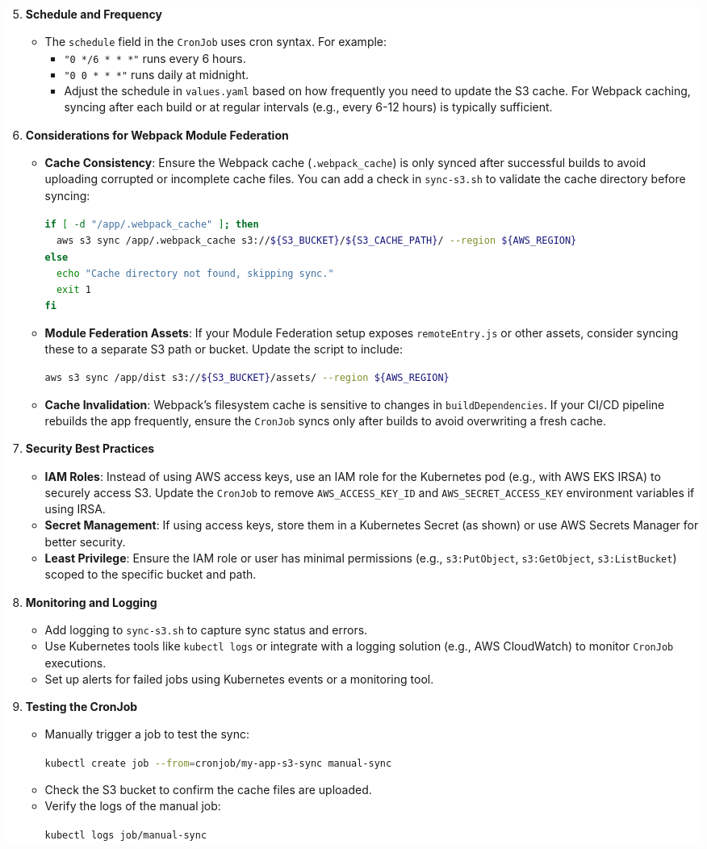 5. **Schedule and Frequency**
   - The `schedule` field in the `CronJob` uses cron syntax. For example:
     - `"0 */6 * * *"` runs every 6 hours.
     - `"0 0 * * *"` runs daily at midnight.
     - Adjust the schedule in `values.yaml` based on how frequently you need to update the S3 cache. For Webpack caching, syncing after each build or at regular intervals (e.g., every 6-12 hours) is typically sufficient.

6. **Considerations for Webpack Module Federation**
   - **Cache Consistency**: Ensure the Webpack cache (`.webpack_cache`) is only synced after successful builds to avoid uploading corrupted or incomplete cache files. You can add a check in `sync-s3.sh` to validate the cache directory before syncing:
     ```bash
     if [ -d "/app/.webpack_cache" ]; then
       aws s3 sync /app/.webpack_cache s3://${S3_BUCKET}/${S3_CACHE_PATH}/ --region ${AWS_REGION}
     else
       echo "Cache directory not found, skipping sync."
       exit 1
     fi
     ```
   - **Module Federation Assets**: If your Module Federation setup exposes `remoteEntry.js` or other assets, consider syncing these to a separate S3 path or bucket. Update the script to include:
     ```bash
     aws s3 sync /app/dist s3://${S3_BUCKET}/assets/ --region ${AWS_REGION}
     ```
   - **Cache Invalidation**: Webpack’s filesystem cache is sensitive to changes in `buildDependencies`. If your CI/CD pipeline rebuilds the app frequently, ensure the `CronJob` syncs only after builds to avoid overwriting a fresh cache.

7. **Security Best Practices**
   - **IAM Roles**: Instead of using AWS access keys, use an IAM role for the Kubernetes pod (e.g., with AWS EKS IRSA) to securely access S3. Update the `CronJob` to remove `AWS_ACCESS_KEY_ID` and `AWS_SECRET_ACCESS_KEY` environment variables if using IRSA.
   - **Secret Management**: If using access keys, store them in a Kubernetes Secret (as shown) or use AWS Secrets Manager for better security.
   - **Least Privilege**: Ensure the IAM role or user has minimal permissions (e.g., `s3:PutObject`, `s3:GetObject`, `s3:ListBucket`) scoped to the specific bucket and path.

8. **Monitoring and Logging**
   - Add logging to `sync-s3.sh` to capture sync status and errors.
   - Use Kubernetes tools like `kubectl logs` or integrate with a logging solution (e.g., AWS CloudWatch) to monitor `CronJob` executions.
   - Set up alerts for failed jobs using Kubernetes events or a monitoring tool.

9. **Testing the CronJob**
   - Manually trigger a job to test the sync:
     ```bash
     kubectl create job --from=cronjob/my-app-s3-sync manual-sync
     ```
   - Check the S3 bucket to confirm the cache files are uploaded.
   - Verify the logs of the manual job:
     ```bash
     kubectl logs job/manual-sync
     ```
